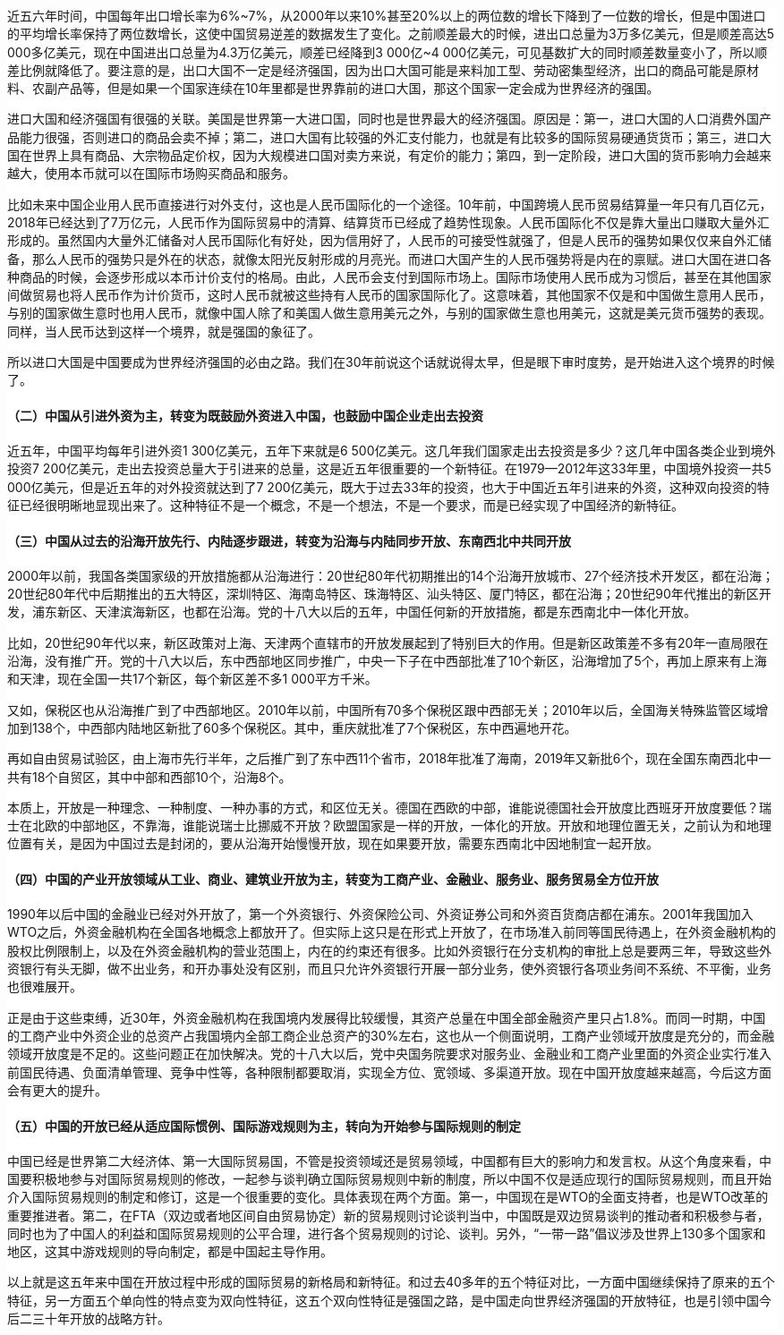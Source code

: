 近五六年时间，中国每年出口增长率为6%~7%，从2000年以来10%甚至20%以上的两位数的增长下降到了一位数的增长，但是中国进口的平均增长率保持了两位数增长，这使中国贸易逆差的数据发生了变化。之前顺差最大的时候，进出口总量为3万多亿美元，但是顺差高达5 000多亿美元，现在中国进出口总量为4.3万亿美元，顺差已经降到3 000亿~4 000亿美元，可见基数扩大的同时顺差数量变小了，所以顺差比例就降低了。要注意的是，出口大国不一定是经济强国，因为出口大国可能是来料加工型、劳动密集型经济，出口的商品可能是原材料、农副产品等，但是如果一个国家连续在10年里都是世界靠前的进口大国，那这个国家一定会成为世界经济的强国。

进口大国和经济强国有很强的关联。美国是世界第一大进口国，同时也是世界最大的经济强国。原因是：第一，进口大国的人口消费外国产品能力很强，否则进口的商品会卖不掉；第二，进口大国有比较强的外汇支付能力，也就是有比较多的国际贸易硬通货货币；第三，进口大国在世界上具有商品、大宗物品定价权，因为大规模进口国对卖方来说，有定价的能力；第四，到一定阶段，进口大国的货币影响力会越来越大，使用本币就可以在国际市场购买商品和服务。

比如未来中国企业用人民币直接进行对外支付，这也是人民币国际化的一个途径。10年前，中国跨境人民币贸易结算量一年只有几百亿元，2018年已经达到了7万亿元，人民币作为国际贸易中的清算、结算货币已经成了趋势性现象。人民币国际化不仅是靠大量出口赚取大量外汇形成的。虽然国内大量外汇储备对人民币国际化有好处，因为信用好了，人民币的可接受性就强了，但是人民币的强势如果仅仅来自外汇储备，那么人民币的强势只是外在的状态，就像太阳光反射形成的月亮光。而进口大国产生的人民币强势将是内在的禀赋。进口大国在进口各种商品的时候，会逐步形成以本币计价支付的格局。由此，人民币会支付到国际市场上。国际市场使用人民币成为习惯后，甚至在其他国家间做贸易也将人民币作为计价货币，这时人民币就被这些持有人民币的国家国际化了。这意味着，其他国家不仅是和中国做生意用人民币，与别的国家做生意时也用人民币，就像中国人除了和美国人做生意用美元之外，与别的国家做生意也用美元，这就是美元货币强势的表现。同样，当人民币达到这样一个境界，就是强国的象征了。

所以进口大国是中国要成为世界经济强国的必由之路。我们在30年前说这个话就说得太早，但是眼下审时度势，是开始进入这个境界的时候了。

#### （二）中国从引进外资为主，转变为既鼓励外资进入中国，也鼓励中国企业走出去投资

近五年，中国平均每年引进外资1 300亿美元，五年下来就是6 500亿美元。这几年我们国家走出去投资是多少？这几年中国各类企业到境外投资7 200亿美元，走出去投资总量大于引进来的总量，这是近五年很重要的一个新特征。在1979—2012年这33年里，中国境外投资一共5 000亿美元，但是近五年的对外投资就达到了7 200亿美元，既大于过去33年的投资，也大于中国近五年引进来的外资，这种双向投资的特征已经很明晰地显现出来了。这种特征不是一个概念，不是一个想法，不是一个要求，而是已经实现了中国经济的新特征。

#### （三）中国从过去的沿海开放先行、内陆逐步跟进，转变为沿海与内陆同步开放、东南西北中共同开放

2000年以前，我国各类国家级的开放措施都从沿海进行：20世纪80年代初期推出的14个沿海开放城市、27个经济技术开发区，都在沿海；20世纪80年代中后期推出的五大特区，深圳特区、海南岛特区、珠海特区、汕头特区、厦门特区，都在沿海；20世纪90年代推出的新区开发，浦东新区、天津滨海新区，也都在沿海。党的十八大以后的五年，中国任何新的开放措施，都是东西南北中一体化开放。

比如，20世纪90年代以来，新区政策对上海、天津两个直辖市的开放发展起到了特别巨大的作用。但是新区政策差不多有20年一直局限在沿海，没有推广开。党的十八大以后，东中西部地区同步推广，中央一下子在中西部批准了10个新区，沿海增加了5个，再加上原来有上海和天津，现在全国一共17个新区，每个新区差不多1 000平方千米。

又如，保税区也从沿海推广到了中西部地区。2010年以前，中国所有70多个保税区跟中西部无关；2010年以后，全国海关特殊监管区域增加到138个，中西部内陆地区新批了60多个保税区。其中，重庆就批准了7个保税区，东中西遍地开花。

再如自由贸易试验区，由上海市先行半年，之后推广到了东中西11个省市，2018年批准了海南，2019年又新批6个，现在全国东南西北中一共有18个自贸区，其中中部和西部10个，沿海8个。

本质上，开放是一种理念、一种制度、一种办事的方式，和区位无关。德国在西欧的中部，谁能说德国社会开放度比西班牙开放度要低？瑞士在北欧的中部地区，不靠海，谁能说瑞士比挪威不开放？欧盟国家是一样的开放，一体化的开放。开放和地理位置无关，之前认为和地理位置有关，是因为中国过去是封闭的，要从沿海开始慢慢开放，现在如果要开放，需要东西南北中因地制宜一起开放。

#### （四）中国的产业开放领域从工业、商业、建筑业开放为主，转变为工商产业、金融业、服务业、服务贸易全方位开放

1990年以后中国的金融业已经对外开放了，第一个外资银行、外资保险公司、外资证券公司和外资百货商店都在浦东。2001年我国加入WTO之后，外资金融机构在全国各地概念上都放开了。但实际上这只是在形式上开放了，在市场准入前同等国民待遇上，在外资金融机构的股权比例限制上，以及在外资金融机构的营业范围上，内在的约束还有很多。比如外资银行在分支机构的审批上总是要两三年，导致这些外资银行有头无脚，做不出业务，和开办事处没有区别，而且只允许外资银行开展一部分业务，使外资银行各项业务间不系统、不平衡，业务也很难展开。

正是由于这些束缚，近30年，外资金融机构在我国境内发展得比较缓慢，其资产总量在中国全部金融资产里只占1.8%。而同一时期，中国的工商产业中外资企业的总资产占我国境内全部工商企业总资产的30%左右，这也从一个侧面说明，工商产业领域开放度是充分的，而金融领域开放度是不足的。这些问题正在加快解决。党的十八大以后，党中央国务院要求对服务业、金融业和工商产业里面的外资企业实行准入前国民待遇、负面清单管理、竞争中性等，各种限制都要取消，实现全方位、宽领域、多渠道开放。现在中国开放度越来越高，今后这方面会有更大的提升。

#### （五）中国的开放已经从适应国际惯例、国际游戏规则为主，转向为开始参与国际规则的制定

中国已经是世界第二大经济体、第一大国际贸易国，不管是投资领域还是贸易领域，中国都有巨大的影响力和发言权。从这个角度来看，中国要积极地参与对国际贸易规则的修改，一起参与谈判确立国际贸易规则中新的制度，所以中国不仅是适应现行的国际贸易规则，而且开始介入国际贸易规则的制定和修订，这是一个很重要的变化。具体表现在两个方面。第一，中国现在是WTO的全面支持者，也是WTO改革的重要推进者。第二，在FTA（双边或者地区间自由贸易协定）新的贸易规则讨论谈判当中，中国既是双边贸易谈判的推动者和积极参与者，同时也为了中国人的利益和国际贸易规则的公平合理，进行各个贸易规则的讨论、谈判。另外，“一带一路”倡议涉及世界上130多个国家和地区，这其中游戏规则的导向制定，都是中国起主导作用。

以上就是这五年来中国在开放过程中形成的国际贸易的新格局和新特征。和过去40多年的五个特征对比，一方面中国继续保持了原来的五个特征，另一方面五个单向性的特点变为双向性特征，这五个双向性特征是强国之路，是中国走向世界经济强国的开放特征，也是引领中国今后二三十年开放的战略方针。
